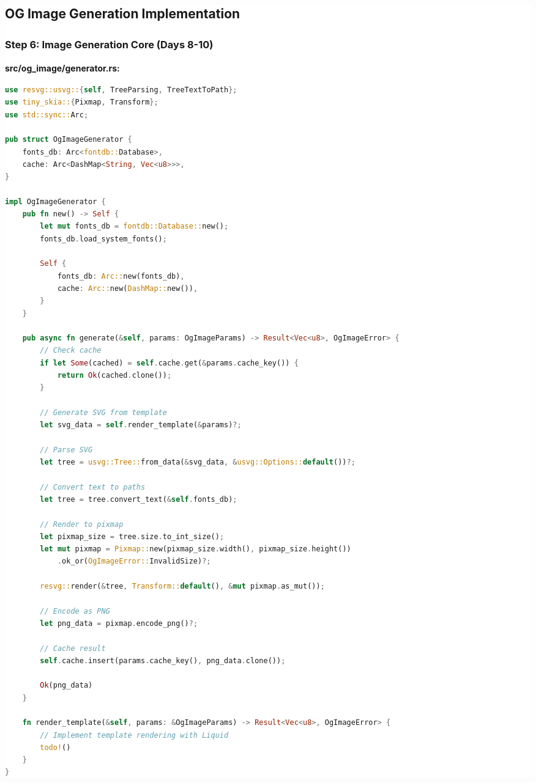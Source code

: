 ## OG Image Generation Implementation

### Step 6: Image Generation Core (Days 8-10)

**src/og_image/generator.rs:**
```rust
use resvg::usvg::{self, TreeParsing, TreeTextToPath};
use tiny_skia::{Pixmap, Transform};
use std::sync::Arc;

pub struct OgImageGenerator {
    fonts_db: Arc<fontdb::Database>,
    cache: Arc<DashMap<String, Vec<u8>>>,
}

impl OgImageGenerator {
    pub fn new() -> Self {
        let mut fonts_db = fontdb::Database::new();
        fonts_db.load_system_fonts();
        
        Self {
            fonts_db: Arc::new(fonts_db),
            cache: Arc::new(DashMap::new()),
        }
    }
    
    pub async fn generate(&self, params: OgImageParams) -> Result<Vec<u8>, OgImageError> {
        // Check cache
        if let Some(cached) = self.cache.get(&params.cache_key()) {
            return Ok(cached.clone());
        }
        
        // Generate SVG from template
        let svg_data = self.render_template(&params)?;
        
        // Parse SVG
        let tree = usvg::Tree::from_data(&svg_data, &usvg::Options::default())?;
        
        // Convert text to paths
        let tree = tree.convert_text(&self.fonts_db);
        
        // Render to pixmap
        let pixmap_size = tree.size.to_int_size();
        let mut pixmap = Pixmap::new(pixmap_size.width(), pixmap_size.height())
            .ok_or(OgImageError::InvalidSize)?;
        
        resvg::render(&tree, Transform::default(), &mut pixmap.as_mut());
        
        // Encode as PNG
        let png_data = pixmap.encode_png()?;
        
        // Cache result
        self.cache.insert(params.cache_key(), png_data.clone());
        
        Ok(png_data)
    }
    
    fn render_template(&self, params: &OgImageParams) -> Result<Vec<u8>, OgImageError> {
        // Implement template rendering with Liquid
        todo!()
    }
}
```